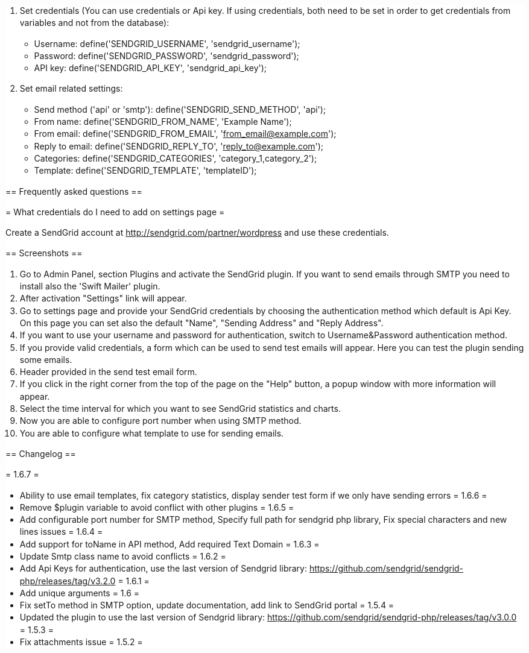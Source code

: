 1. Set credentials (You can use credentials or Api key. If using credentials, both need to be set in order to get credentials from variables and not from the database):
    * Username: define('SENDGRID_USERNAME', 'sendgrid_username');
    * Password: define('SENDGRID_PASSWORD', 'sendgrid_password');
    * API key:  define('SENDGRID_API_KEY', 'sendgrid_api_key');

2. Set email related settings:
    * Send method ('api' or 'smtp'): define('SENDGRID_SEND_METHOD', 'api');
    * From name: define('SENDGRID_FROM_NAME', 'Example Name');
    * From email: define('SENDGRID_FROM_EMAIL', 'from_email@example.com');
    * Reply to email: define('SENDGRID_REPLY_TO', 'reply_to@example.com');
    * Categories: define('SENDGRID_CATEGORIES', 'category_1,category_2');
    * Template: define('SENDGRID_TEMPLATE', 'templateID');

== Frequently asked questions ==

= What credentials do I need to add on settings page =

Create a SendGrid account at <a href="http://sendgrid.com/partner/wordpress" target="_blank">http://sendgrid.com/partner/wordpress</a> and use these credentials.

== Screenshots ==

1. Go to Admin Panel, section Plugins and activate the SendGrid plugin. If you want to send emails through SMTP you need to install also the 'Swift Mailer' plugin. 
2. After activation "Settings" link will appear. 
3. Go to settings page and provide your SendGrid credentials by choosing the authentication method which default is Api Key. On this page you can set also the default "Name", "Sending Address" and "Reply Address". 
4. If you want to use your username and password for authentication, switch to Username&Password authentication method.
5. If you provide valid credentials, a form which can be used to send test emails will appear. Here you can test the plugin sending some emails. 
6. Header provided in the send test email form. 
7. If you click in the right corner from the top of the page on the "Help" button, a popup window with more information will appear. 
8. Select the time interval for which you want to see SendGrid statistics and charts.
9. Now you are able to configure port number when using SMTP method.
10. You are able to configure what template to use for sending emails.

== Changelog ==

= 1.6.7 =
* Ability to use email templates, fix category statistics, display sender test form if we only have sending errors
= 1.6.6 =
* Remove $plugin variable to avoid conflict with other plugins
= 1.6.5 =
* Add configurable port number for SMTP method, Specify full path for sendgrid php library, Fix special characters and new lines issues
= 1.6.4 =
* Add support for toName in API method, Add required Text Domain
= 1.6.3 =
* Update Smtp class name to avoid conflicts
= 1.6.2 =
* Add Api Keys for authentication, use the last version of Sendgrid library: https://github.com/sendgrid/sendgrid-php/releases/tag/v3.2.0
= 1.6.1 =
* Add unique arguments 
= 1.6 =
* Fix setTo method in SMTP option, update documentation, add link to SendGrid portal
= 1.5.4 =
* Updated the plugin to use the last version of Sendgrid library: https://github.com/sendgrid/sendgrid-php/releases/tag/v3.0.0
= 1.5.3 =
* Fix attachments issue
= 1.5.2 =